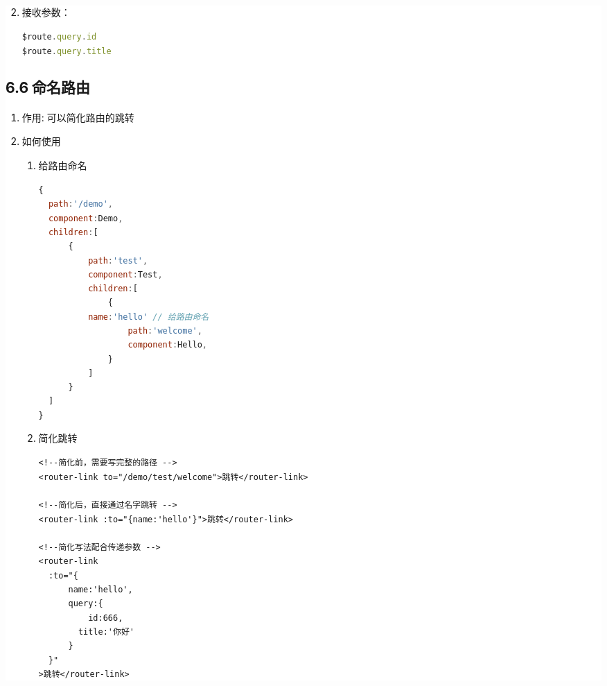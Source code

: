 2. 接收参数：

   ```js
   $route.query.id
   $route.query.title
   ```

## 6.6 命名路由

1. 作用: 可以简化路由的跳转

2. 如何使用

   1. 给路由命名

      ```js
      {
      	path:'/demo',
      	component:Demo,
      	children:[
      		{
      			path:'test',
      			component:Test,
      			children:[
      				{
                name:'hello' // 给路由命名
      					path:'welcome',
      					component:Hello,
      				}
      			]
      		}
      	]
      }
      ```

   2. 简化跳转

      ```vue
      <!--简化前，需要写完整的路径 -->
      <router-link to="/demo/test/welcome">跳转</router-link>
      
      <!--简化后，直接通过名字跳转 -->
      <router-link :to="{name:'hello'}">跳转</router-link>
      
      <!--简化写法配合传递参数 -->
      <router-link 
      	:to="{
      		name:'hello',
      		query:{
      		    id:666,
              title:'你好'
      		}
      	}"
      >跳转</router-link>
      ```
